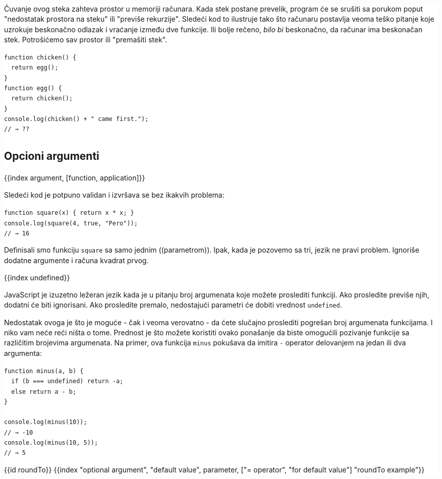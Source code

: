 Čuvanje ovog steka zahteva prostor u memoriji računara. Kada stek postane prevelik, program će se srušiti sa porukom poput "nedostatak prostora na steku" ili "previše rekurzije". Sledeći kod to ilustruje tako što računaru postavlja veoma teško pitanje koje uzrokuje beskonačno odlazak i vraćanje između dve funkcije. Ili bolje rečeno, _bilo bi_ beskonačno, da računar ima beskonačan stek. Potrošićemo sav prostor ili "premašiti stek".

```{test: no}
function chicken() {
  return egg();
}
function egg() {
  return chicken();
}
console.log(chicken() + " came first.");
// → ??
```

## Opcioni argumenti

{{index argument, [function, application]}}

Sledeći kod je potpuno validan i izvršava se bez ikakvih problema:

```
function square(x) { return x * x; }
console.log(square(4, true, "Pero"));
// → 16
```

Definisali smo funkciju `square` sa samo jednim ((parametrom)). Ipak, kada je pozovemo sa tri, jezik ne pravi problem. Ignoriše dodatne argumente i računa kvadrat prvog.

{{index undefined}}

JavaScript je izuzetno ležeran jezik kada je u pitanju broj argumenata koje možete proslediti funkciji. Ako prosledite previše njih, dodatni će biti ignorisani. Ako prosledite premalo, nedostajući parametri će dobiti vrednost `undefined`.

Nedostatak ovoga je što je moguće - čak i veoma verovatno - da ćete slučajno proslediti pogrešan broj argumenata funkcijama. I niko vam neće reći ništa o tome. Prednost je što možete koristiti ovako ponašanje da biste omogućili pozivanje funkcije sa različitim brojevima argumenata. Na primer, ova funkcija `minus` pokušava da imitira `-` operator delovanjem na jedan ili dva argumenta:

```
function minus(a, b) {
  if (b === undefined) return -a;
  else return a - b;
}

console.log(minus(10));
// → -10
console.log(minus(10, 5));
// → 5
```

{{id roundTo}}
{{index "optional argument", "default value", parameter, ["= operator", "for default value"] "roundTo example"}}
